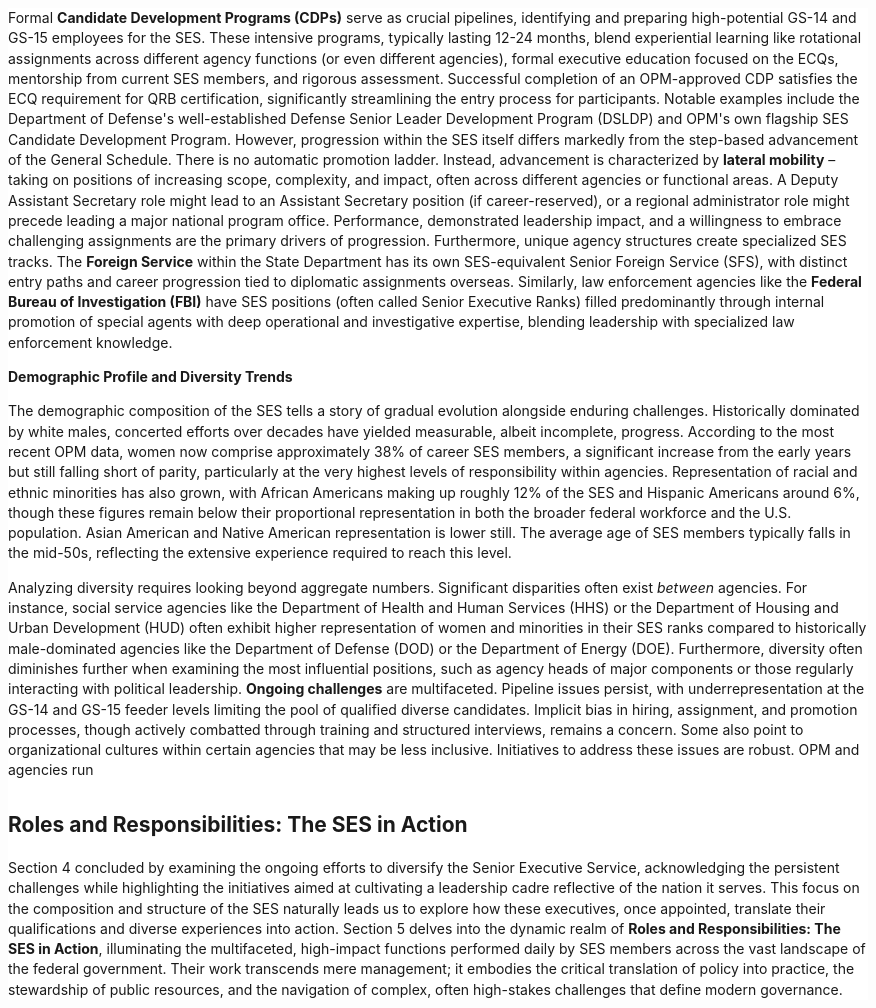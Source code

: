 Formal **Candidate Development Programs (CDPs)** serve as crucial pipelines, identifying and preparing high-potential GS-14 and GS-15 employees for the SES. These intensive programs, typically lasting 12-24 months, blend experiential learning like rotational assignments across different agency functions (or even different agencies), formal executive education focused on the ECQs, mentorship from current SES members, and rigorous assessment. Successful completion of an OPM-approved CDP satisfies the ECQ requirement for QRB certification, significantly streamlining the entry process for participants. Notable examples include the Department of Defense's well-established Defense Senior Leader Development Program (DSLDP) and OPM's own flagship SES Candidate Development Program. However, progression within the SES itself differs markedly from the step-based advancement of the General Schedule. There is no automatic promotion ladder. Instead, advancement is characterized by **lateral mobility** – taking on positions of increasing scope, complexity, and impact, often across different agencies or functional areas. A Deputy Assistant Secretary role might lead to an Assistant Secretary position (if career-reserved), or a regional administrator role might precede leading a major national program office. Performance, demonstrated leadership impact, and a willingness to embrace challenging assignments are the primary drivers of progression. Furthermore, unique agency structures create specialized SES tracks. The **Foreign Service** within the State Department has its own SES-equivalent Senior Foreign Service (SFS), with distinct entry paths and career progression tied to diplomatic assignments overseas. Similarly, law enforcement agencies like the **Federal Bureau of Investigation (FBI)** have SES positions (often called Senior Executive Ranks) filled predominantly through internal promotion of special agents with deep operational and investigative expertise, blending leadership with specialized law enforcement knowledge.

**Demographic Profile and Diversity Trends**

The demographic composition of the SES tells a story of gradual evolution alongside enduring challenges. Historically dominated by white males, concerted efforts over decades have yielded measurable, albeit incomplete, progress. According to the most recent OPM data, women now comprise approximately 38% of career SES members, a significant increase from the early years but still falling short of parity, particularly at the very highest levels of responsibility within agencies. Representation of racial and ethnic minorities has also grown, with African Americans making up roughly 12% of the SES and Hispanic Americans around 6%, though these figures remain below their proportional representation in both the broader federal workforce and the U.S. population. Asian American and Native American representation is lower still. The average age of SES members typically falls in the mid-50s, reflecting the extensive experience required to reach this level.

Analyzing diversity requires looking beyond aggregate numbers. Significant disparities often exist *between* agencies. For instance, social service agencies like the Department of Health and Human Services (HHS) or the Department of Housing and Urban Development (HUD) often exhibit higher representation of women and minorities in their SES ranks compared to historically male-dominated agencies like the Department of Defense (DOD) or the Department of Energy (DOE). Furthermore, diversity often diminishes further when examining the most influential positions, such as agency heads of major components or those regularly interacting with political leadership. **Ongoing challenges** are multifaceted. Pipeline issues persist, with underrepresentation at the GS-14 and GS-15 feeder levels limiting the pool of qualified diverse candidates. Implicit bias in hiring, assignment, and promotion processes, though actively combatted through training and structured interviews, remains a concern. Some also point to organizational cultures within certain agencies that may be less inclusive. Initiatives to address these issues are robust. OPM and agencies run

## Roles and Responsibilities: The SES in Action

Section 4 concluded by examining the ongoing efforts to diversify the Senior Executive Service, acknowledging the persistent challenges while highlighting the initiatives aimed at cultivating a leadership cadre reflective of the nation it serves. This focus on the composition and structure of the SES naturally leads us to explore how these executives, once appointed, translate their qualifications and diverse experiences into action. Section 5 delves into the dynamic realm of **Roles and Responsibilities: The SES in Action**, illuminating the multifaceted, high-impact functions performed daily by SES members across the vast landscape of the federal government. Their work transcends mere management; it embodies the critical translation of policy into practice, the stewardship of public resources, and the navigation of complex, often high-stakes challenges that define modern governance.
